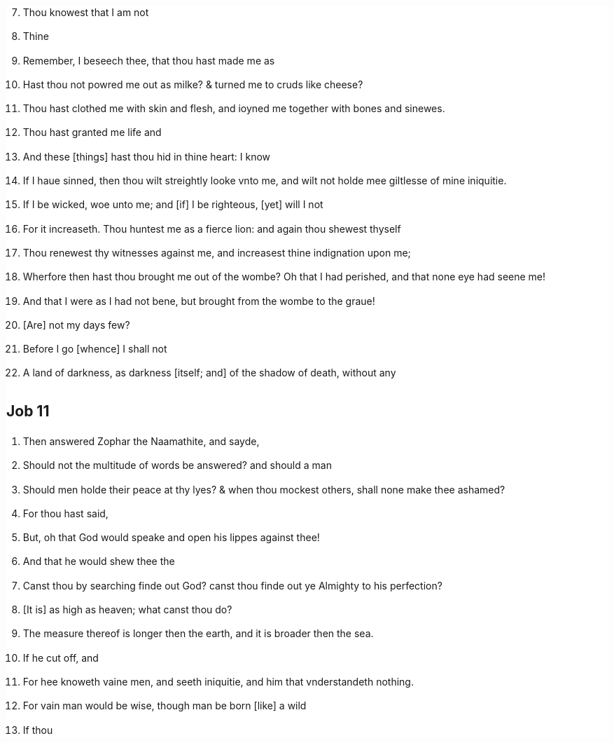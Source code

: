 7. Thou knowest that I am not 

8. Thine 

9. Remember, I beseech thee, that thou hast made me as 

10. Hast thou not powred me out as milke? & turned me to cruds like cheese?

11. Thou hast clothed me with skin and flesh, and ioyned me together with bones and sinewes.

12. Thou hast granted me life and 

13. And these [things] hast thou hid in thine heart: I know 

14. If I haue sinned, then thou wilt streightly looke vnto me, and wilt not holde mee giltlesse of mine iniquitie.

15. If I be wicked, woe unto me; and [if] I be righteous, [yet] will I not 

16. For it increaseth. Thou huntest me as a fierce lion: and again thou shewest thyself 

17. Thou renewest thy witnesses against me, and increasest thine indignation upon me; 

18. Wherfore then hast thou brought me out of the wombe? Oh that I had perished, and that none eye had seene me!

19. And that I were as I had not bene, but brought from the wombe to the graue!

20. [Are] not my days few? 

21. Before I go [whence] I shall not 

22. A land of darkness, as darkness [itself; and] of the shadow of death, without any 

## Job 11

1. Then answered Zophar the Naamathite, and sayde,

2. Should not the multitude of words be answered? and should a man 

3. Should men holde their peace at thy lyes? & when thou mockest others, shall none make thee ashamed?

4. For thou hast said, 

5. But, oh that God would speake and open his lippes against thee!

6. And that he would shew thee the 

7. Canst thou by searching finde out God? canst thou finde out ye Almighty to his perfection?

8. [It is] as high as heaven; what canst thou do? 

9. The measure thereof is longer then the earth, and it is broader then the sea.

10. If he cut off, and 

11. For hee knoweth vaine men, and seeth iniquitie, and him that vnderstandeth nothing.

12. For vain man would be wise, though man be born [like] a wild 

13. If thou 
